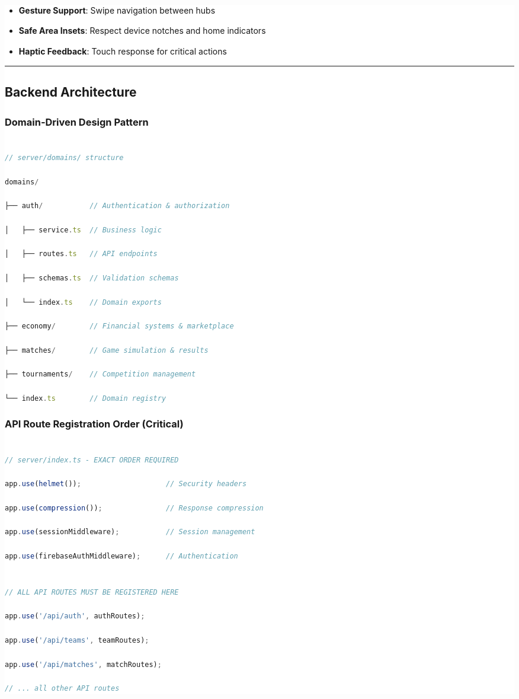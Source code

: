 - **Gesture Support**: Swipe navigation between hubs

- **Safe Area Insets**: Respect device notches and home indicators

- **Haptic Feedback**: Touch response for critical actions


---


## Backend Architecture


### Domain-Driven Design Pattern


```typescript

// server/domains/ structure

domains/

├── auth/           // Authentication & authorization

│   ├── service.ts  // Business logic

│   ├── routes.ts   // API endpoints

│   ├── schemas.ts  // Validation schemas

│   └── index.ts    // Domain exports

├── economy/        // Financial systems & marketplace

├── matches/        // Game simulation & results

├── tournaments/    // Competition management

└── index.ts        // Domain registry

```


### API Route Registration Order (Critical)

```typescript

// server/index.ts - EXACT ORDER REQUIRED

app.use(helmet());                    // Security headers

app.use(compression());               // Response compression

app.use(sessionMiddleware);           // Session management

app.use(firebaseAuthMiddleware);      // Authentication


// ALL API ROUTES MUST BE REGISTERED HERE

app.use('/api/auth', authRoutes);

app.use('/api/teams', teamRoutes);

app.use('/api/matches', matchRoutes);

// ... all other API routes
```
